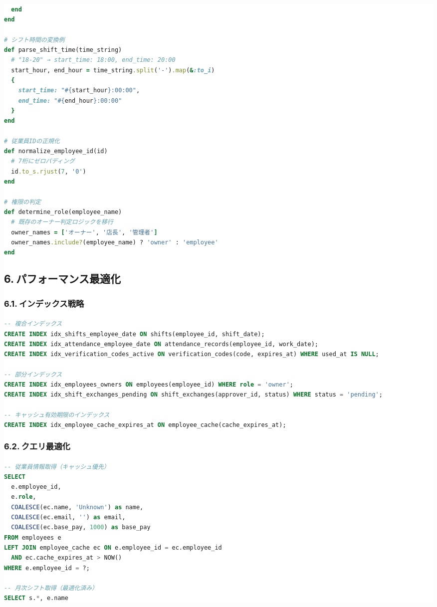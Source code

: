 ```ruby
  end
end

# シフト時間の変換例
def parse_shift_time(time_string)
  # "18-20" → start_time: 18:00, end_time: 20:00
  start_hour, end_hour = time_string.split('-').map(&:to_i)
  {
    start_time: "#{start_hour}:00:00",
    end_time: "#{end_hour}:00:00"
  }
end

# 従業員IDの正規化
def normalize_employee_id(id)
  # 7桁にゼロパディング
  id.to_s.rjust(7, '0')
end

# 権限の判定
def determine_role(employee_name)
  # 既存のオーナー判定ロジックを移行
  owner_names = ['オーナー', '店長', '管理者']
  owner_names.include?(employee_name) ? 'owner' : 'employee'
end
```

## 6. パフォーマンス最適化

### 6.1. インデックス戦略
```sql
-- 複合インデックス
CREATE INDEX idx_shifts_employee_date ON shifts(employee_id, shift_date);
CREATE INDEX idx_attendance_employee_date ON attendance_records(employee_id, work_date);
CREATE INDEX idx_verification_codes_active ON verification_codes(code, expires_at) WHERE used_at IS NULL;

-- 部分インデックス
CREATE INDEX idx_employees_owners ON employees(employee_id) WHERE role = 'owner';
CREATE INDEX idx_shift_exchanges_pending ON shift_exchanges(approver_id, status) WHERE status = 'pending';

-- キャッシュ有効期限のインデックス
CREATE INDEX idx_employee_cache_expires_at ON employee_cache(cache_expires_at);
```

### 6.2. クエリ最適化
```sql
-- 従業員情報取得（キャッシュ優先）
SELECT 
  e.employee_id,
  e.role,
  COALESCE(ec.name, 'Unknown') as name,
  COALESCE(ec.email, '') as email,
  COALESCE(ec.base_pay, 1000) as base_pay
FROM employees e
LEFT JOIN employee_cache ec ON e.employee_id = ec.employee_id 
  AND ec.cache_expires_at > NOW()
WHERE e.employee_id = ?;

-- 月次シフト取得（最適化済み）
SELECT s.*, e.name 
```